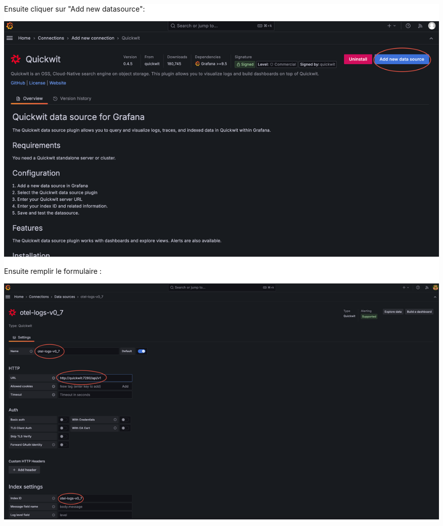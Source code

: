 Ensuite cliquer sur "Add new datasource":

![grafana_add_new_ds_quickwit](../../../../img/grafana_add_new_ds_quickwit.png)

Ensuite remplir le formulaire :

![grafana_qw_ds_form](../../../../img/grafana_qw_ds_form.png)

